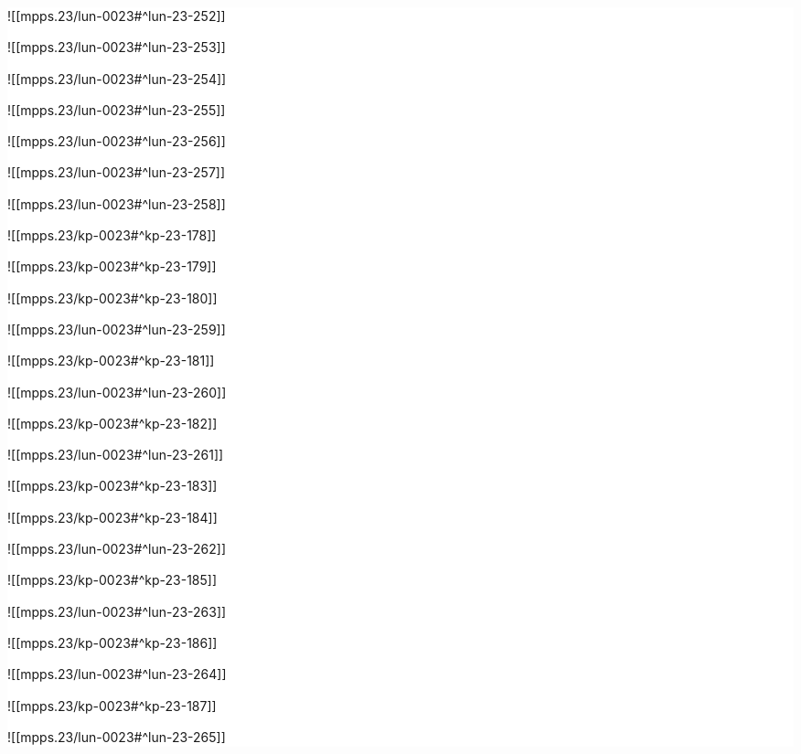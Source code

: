 ![[mpps.23/lun-0023#^lun-23-252]]

![[mpps.23/lun-0023#^lun-23-253]]

![[mpps.23/lun-0023#^lun-23-254]]

![[mpps.23/lun-0023#^lun-23-255]]

![[mpps.23/lun-0023#^lun-23-256]]

![[mpps.23/lun-0023#^lun-23-257]]

![[mpps.23/lun-0023#^lun-23-258]]

![[mpps.23/kp-0023#^kp-23-178]]

![[mpps.23/kp-0023#^kp-23-179]]

![[mpps.23/kp-0023#^kp-23-180]]

![[mpps.23/lun-0023#^lun-23-259]]

![[mpps.23/kp-0023#^kp-23-181]]

![[mpps.23/lun-0023#^lun-23-260]]

![[mpps.23/kp-0023#^kp-23-182]]

![[mpps.23/lun-0023#^lun-23-261]]

![[mpps.23/kp-0023#^kp-23-183]]

![[mpps.23/kp-0023#^kp-23-184]]

![[mpps.23/lun-0023#^lun-23-262]]

![[mpps.23/kp-0023#^kp-23-185]]

![[mpps.23/lun-0023#^lun-23-263]]

![[mpps.23/kp-0023#^kp-23-186]]

![[mpps.23/lun-0023#^lun-23-264]]

![[mpps.23/kp-0023#^kp-23-187]]

![[mpps.23/lun-0023#^lun-23-265]]
